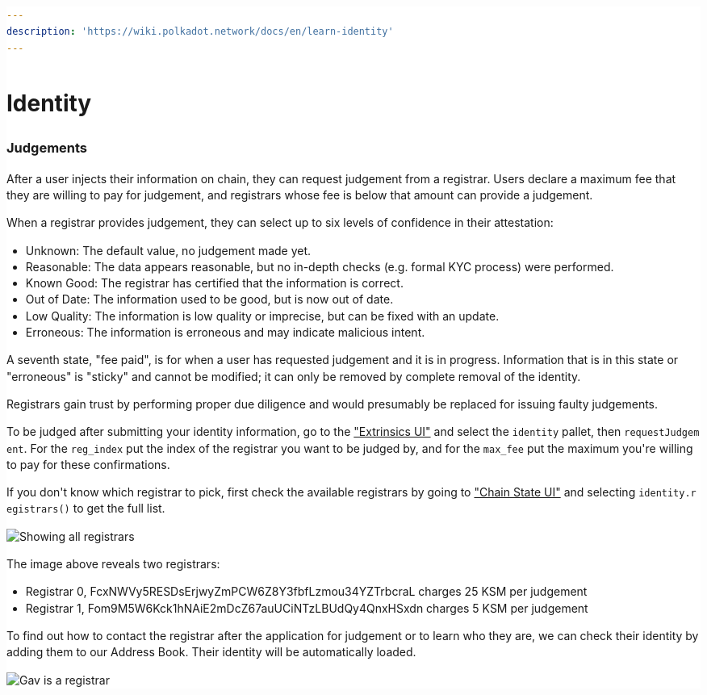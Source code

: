 ```yaml
---
description: 'https://wiki.polkadot.network/docs/en/learn-identity'
---
```


# Identity

### Judgements

After a user injects their information on chain, they can request judgement from a registrar. Users declare a maximum fee that they are willing to pay for judgement, and registrars whose fee is below that amount can provide a judgement.

When a registrar provides judgement, they can select up to six levels of confidence in their attestation:

* Unknown: The default value, no judgement made yet.
* Reasonable: The data appears reasonable, but no in-depth checks \(e.g. formal KYC process\) were performed.
* Known Good: The registrar has certified that the information is correct.
* Out of Date: The information used to be good, but is now out of date.
* Low Quality: The information is low quality or imprecise, but can be fixed with an update.
* Erroneous: The information is erroneous and may indicate malicious intent.

A seventh state, "fee paid", is for when a user has requested judgement and it is in progress. Information that is in this state or "erroneous" is "sticky" and cannot be modified; it can only be removed by complete removal of the identity.

Registrars gain trust by performing proper due diligence and would presumably be replaced for issuing faulty judgements.

To be judged after submitting your identity information, go to the ["Extrinsics UI"](https://polkadot.js.org/apps/#/extrinsics) and select the `identity` pallet, then `requestJudgement`. For the `reg_index` put the index of the registrar you want to be judged by, and for the `max_fee` put the maximum you're willing to pay for these confirmations.

If you don't know which registrar to pick, first check the available registrars by going to ["Chain State UI"](https://wiki.polkadot.network/docs/en/learn-identity) and selecting `identity.registrars()` to get the full list.

![Showing all registrars](https://wiki.polkadot.network/img/identity/14.jpg)

The image above reveals two registrars:

* Registrar 0, FcxNWVy5RESDsErjwyZmPCW6Z8Y3fbfLzmou34YZTrbcraL charges 25 KSM per judgement
* Registrar 1, Fom9M5W6Kck1hNAiE2mDcZ67auUCiNTzLBUdQy4QnxHSxdn charges 5 KSM per judgement

To find out how to contact the registrar after the application for judgement or to learn who they are, we can check their identity by adding them to our Address Book. Their identity will be automatically loaded.

![Gav is a registrar](https://wiki.polkadot.network/img/identity/15.jpg)
